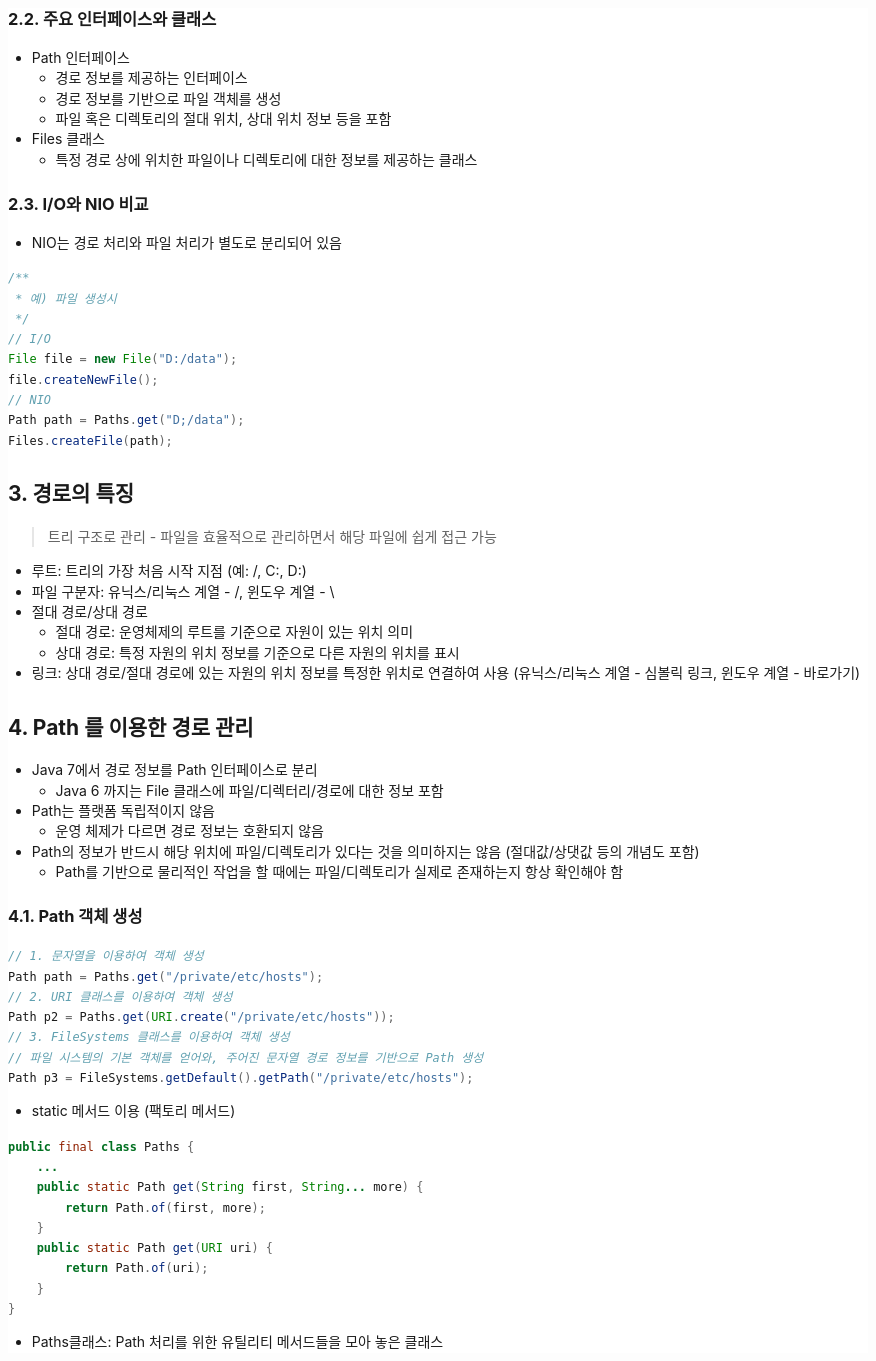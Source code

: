 ### 2.2. 주요 인터페이스와 클래스 
* Path 인터페이스
    * 경로 정보를 제공하는 인터페이스
    * 경로 정보를 기반으로 파일 객체를 생성
    * 파일 혹은 디렉토리의 절대 위치, 상대 위치 정보 등을 포함
* Files 클래스
    * 특정 경로 상에 위치한 파일이나 디렉토리에 대한 정보를 제공하는 클래스

### 2.3. I/O와 NIO 비교
* NIO는 경로 처리와 파일 처리가 별도로 분리되어 있음
```java
/**
 * 예) 파일 생성시
 */
// I/O
File file = new File("D:/data");
file.createNewFile();
// NIO
Path path = Paths.get("D;/data");
Files.createFile(path);
```
## 3. 경로의 특징
> 트리 구조로 관리 - 파일을 효율적으로 관리하면서 해당 파일에 쉽게 접근 가능
* 루트: 트리의 가장 처음 시작 지점 (예: /, C:\, D:\)
* 파일 구분자: 유닉스/리눅스 계열 - /, 윈도우 계열 - \
* 절대 경로/상대 경로
    * 절대 경로: 운영체제의 루트를 기준으로 자원이 있는 위치 의미
    * 상대 경로: 특정 자원의 위치 정보를 기준으로 다른 자원의 위치를 표시
* 링크: 상대 경로/절대 경로에 있는 자원의 위치 정보를 특정한 위치로 연결하여 사용 (유닉스/리눅스 계열 - 심볼릭 링크, 윈도우 계열 - 바로가기)

## 4. Path 를 이용한 경로 관리
* Java 7에서 경로 정보를 Path 인터페이스로 분리 
    * Java 6 까지는 File 클래스에 파일/디렉터리/경로에 대한 정보 포함
* Path는 플랫폼 독립적이지 않음
    * 운영 체제가 다르면 경로 정보는 호환되지 않음
* Path의 정보가 반드시 해당 위치에 파일/디렉토리가 있다는 것을 의미하지는 않음 (절대값/상댓값 등의 개념도 포함)
    * Path를 기반으로 물리적인 작업을 할 때에는 파일/디렉토리가 실제로 존재하는지 항상 확인해야 함

### 4.1. Path 객체 생성
```java
// 1. 문자열을 이용하여 객체 생성
Path path = Paths.get("/private/etc/hosts");
// 2. URI 클래스를 이용하여 객체 생성
Path p2 = Paths.get(URI.create("/private/etc/hosts"));
// 3. FileSystems 클래스를 이용하여 객체 생성
// 파일 시스템의 기본 객체를 얻어와, 주어진 문자열 경로 정보를 기반으로 Path 생성
Path p3 = FileSystems.getDefault().getPath("/private/etc/hosts");
```
* static 메서드 이용 (팩토리 메서드)
```java
public final class Paths {
    ...
    public static Path get(String first, String... more) {
        return Path.of(first, more);
    }
    public static Path get(URI uri) {
        return Path.of(uri);
    }
}
```
* Paths클래스: Path 처리를 위한 유틸리티 메서드들을 모아 놓은 클래스 
